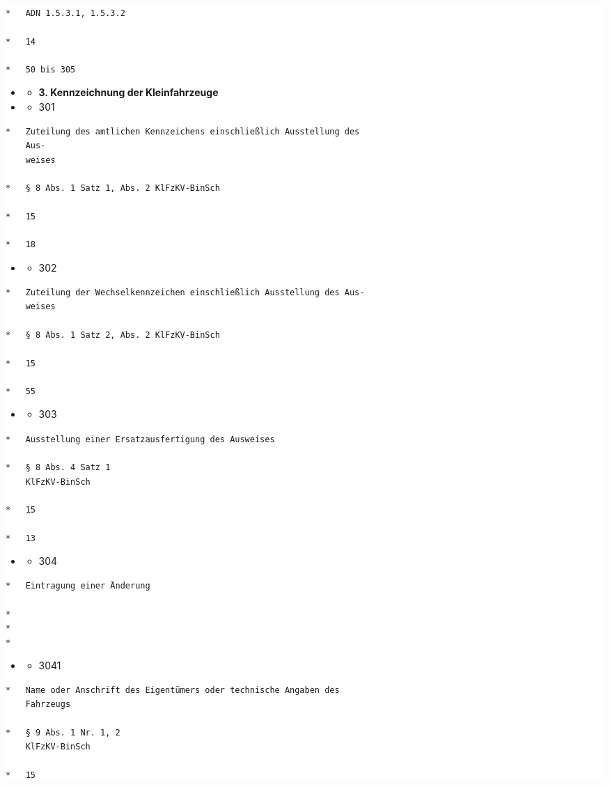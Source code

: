     *   ADN 1.5.3.1, 1.5.3.2

    *   14

    *   50 bis 305


*    *   **3. Kennzeichnung der Kleinfahrzeuge**


*    *   301

    *   Zuteilung des amtlichen Kennzeichens einschließlich Ausstellung des
        Aus-
        weises

    *   § 8 Abs. 1 Satz 1, Abs. 2 KlFzKV-BinSch

    *   15

    *   18


*    *   302

    *   Zuteilung der Wechselkennzeichen einschließlich Ausstellung des Aus-
        weises

    *   § 8 Abs. 1 Satz 2, Abs. 2 KlFzKV-BinSch

    *   15

    *   55


*    *   303

    *   Ausstellung einer Ersatzausfertigung des Ausweises

    *   § 8 Abs. 4 Satz 1
        KlFzKV-BinSch

    *   15

    *   13


*    *   304

    *   Eintragung einer Änderung

    *
    *
    *

*    *   3041

    *   Name oder Anschrift des Eigentümers oder technische Angaben des
        Fahrzeugs

    *   § 9 Abs. 1 Nr. 1, 2
        KlFzKV-BinSch

    *   15
